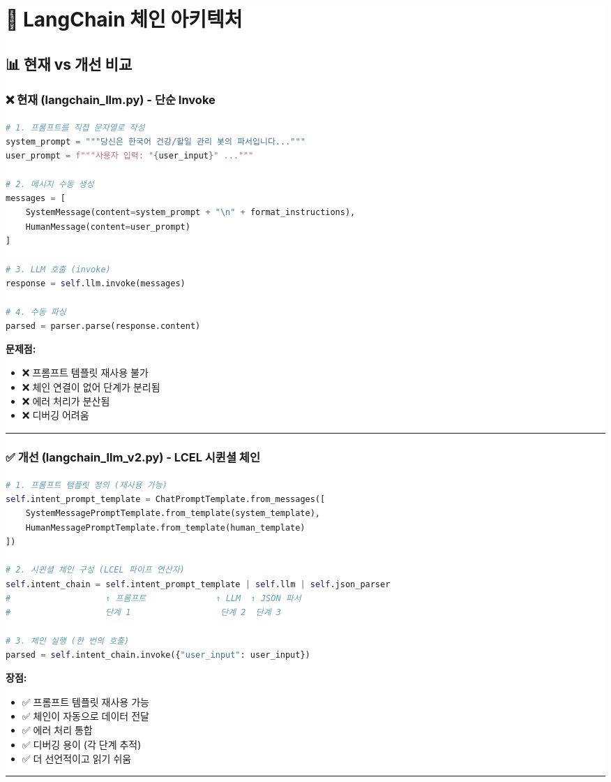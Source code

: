 # 🔗 LangChain 체인 아키텍처

## 📊 현재 vs 개선 비교

### ❌ 현재 (langchain_llm.py) - 단순 Invoke

```python
# 1. 프롬프트를 직접 문자열로 작성
system_prompt = """당신은 한국어 건강/할일 관리 봇의 파서입니다..."""
user_prompt = f"""사용자 입력: "{user_input}" ..."""

# 2. 메시지 수동 생성
messages = [
    SystemMessage(content=system_prompt + "\n" + format_instructions),
    HumanMessage(content=user_prompt)
]

# 3. LLM 호출 (invoke)
response = self.llm.invoke(messages)

# 4. 수동 파싱
parsed = parser.parse(response.content)
```

**문제점:**
- ❌ 프롬프트 템플릿 재사용 불가
- ❌ 체인 연결이 없어 단계가 분리됨
- ❌ 에러 처리가 분산됨
- ❌ 디버깅 어려움

---

### ✅ 개선 (langchain_llm_v2.py) - LCEL 시퀸셜 체인

```python
# 1. 프롬프트 템플릿 정의 (재사용 가능)
self.intent_prompt_template = ChatPromptTemplate.from_messages([
    SystemMessagePromptTemplate.from_template(system_template),
    HumanMessagePromptTemplate.from_template(human_template)
])

# 2. 시퀸셜 체인 구성 (LCEL 파이프 연산자)
self.intent_chain = self.intent_prompt_template | self.llm | self.json_parser
#                   ↑ 프롬프트              ↑ LLM  ↑ JSON 파서
#                   단계 1                  단계 2  단계 3

# 3. 체인 실행 (한 번의 호출)
parsed = self.intent_chain.invoke({"user_input": user_input})
```

**장점:**
- ✅ 프롬프트 템플릿 재사용 가능
- ✅ 체인이 자동으로 데이터 전달
- ✅ 에러 처리 통합
- ✅ 디버깅 용이 (각 단계 추적)
- ✅ 더 선언적이고 읽기 쉬움

---